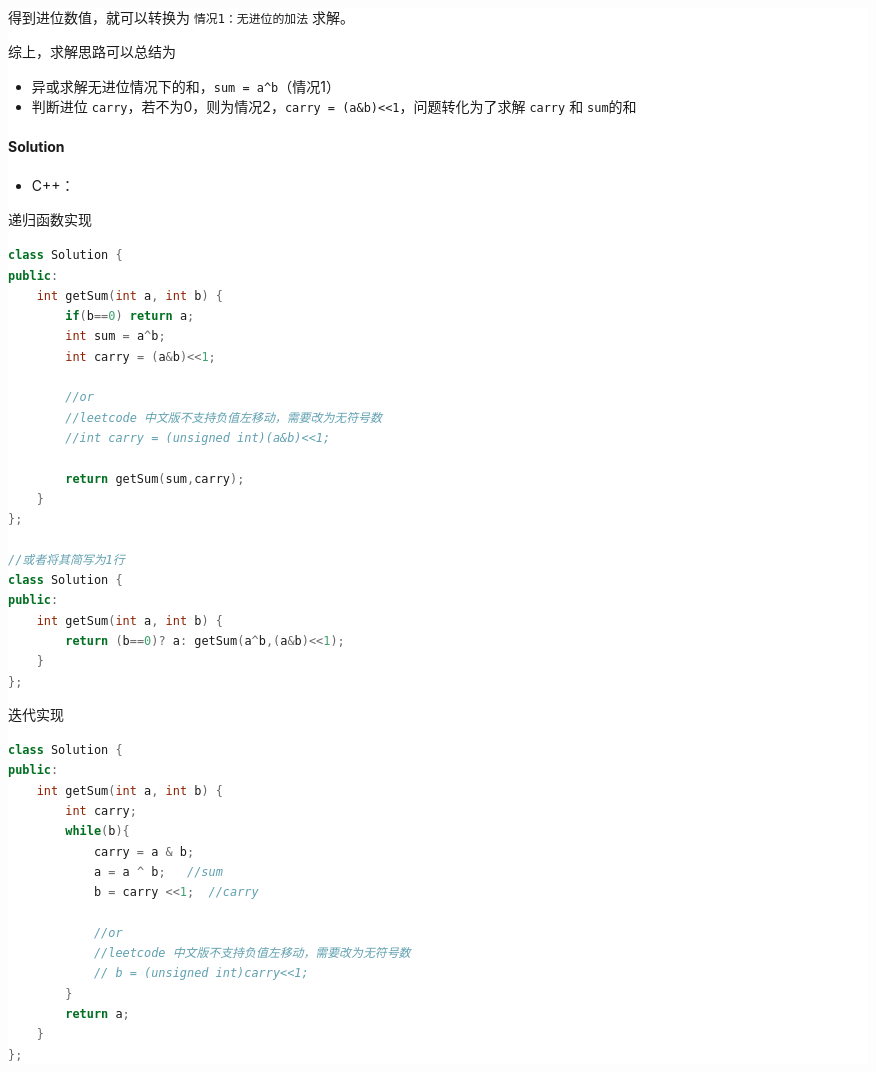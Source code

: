 得到进位数值，就可以转换为 `情况1：无进位的加法` 求解。

综上，求解思路可以总结为
* 异或求解无进位情况下的和，`sum = a^b`（情况1）
* 判断进位 `carry`，若不为0，则为情况2，`carry = (a&b)<<1`，问题转化为了求解 `carry` 和 `sum`的和






#### Solution

* C++：

递归函数实现

```cpp
class Solution {
public:
    int getSum(int a, int b) {
        if(b==0) return a;
        int sum = a^b;
        int carry = (a&b)<<1;
        
        //or
        //leetcode 中文版不支持负值左移动，需要改为无符号数
        //int carry = (unsigned int)(a&b)<<1;
    
        return getSum(sum,carry);
    }
};

//或者将其简写为1行
class Solution {
public:
    int getSum(int a, int b) {
        return (b==0)? a: getSum(a^b,(a&b)<<1);
    }
};
```

迭代实现

```cpp
class Solution {
public:
    int getSum(int a, int b) {
        int carry;
        while(b){
            carry = a & b; 
            a = a ^ b;   //sum
            b = carry <<1;  //carry
            
            //or
            //leetcode 中文版不支持负值左移动，需要改为无符号数
            // b = (unsigned int)carry<<1;
        }
        return a;
    }
};
```
